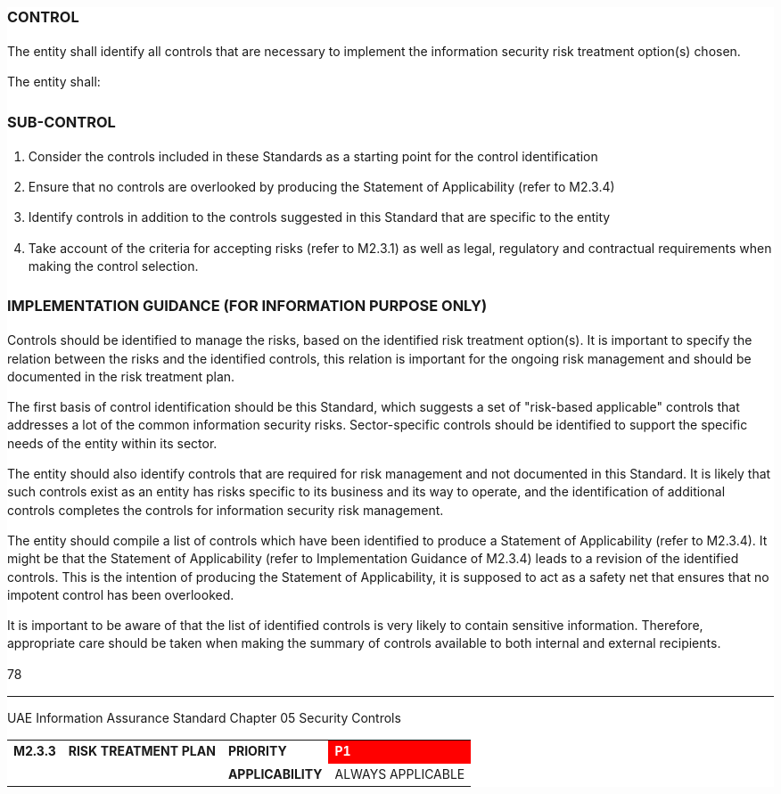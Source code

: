 ### CONTROL

The entity shall identify all controls that are necessary to implement the information security risk treatment option(s) chosen.

The entity shall:

### SUB-CONTROL

1) Consider the controls included in these Standards as a starting point for the control identification

2) Ensure that no controls are overlooked by producing the Statement of Applicability (refer to M2.3.4)

3) Identify controls in addition to the controls suggested in this Standard that are specific to the entity

4) Take account of the criteria for accepting risks (refer to M2.3.1) as well as legal, regulatory and contractual requirements when making the control selection.

### IMPLEMENTATION GUIDANCE (FOR INFORMATION PURPOSE ONLY)

Controls should be identified to manage the risks, based on the identified risk treatment option(s). It is important to specify the relation between the risks and the identified controls, this relation is important for the ongoing risk management and should be documented in the risk treatment plan.

The first basis of control identification should be this Standard, which suggests a set of "risk-based applicable" controls that addresses a lot of the common information security risks. Sector-specific controls should be identified to support the specific needs of the entity within its sector.

The entity should also identify controls that are required for risk management and not documented in this Standard. It is likely that such controls exist as an entity has risks specific to its business and its way to operate, and the identification of additional controls completes the controls for information security risk management.

The entity should compile a list of controls which have been identified to produce a Statement of Applicability (refer to M2.3.4). It might be that the Statement of Applicability (refer to Implementation Guidance of M2.3.4) leads to a revision of the identified controls. This is the intention of producing the Statement of Applicability, it is supposed to act as a safety net that ensures that no impotent control has been overlooked.

It is important to be aware of that the list of identified controls is very likely to contain sensitive information. Therefore, appropriate care should be taken when making the summary of controls available to both internal and external recipients.

78


---



UAE Information Assurance Standard    Chapter 05    Security Controls

<table>
<tr>
<td rowspan="2"><strong>M2.3.3</strong></td>
<td rowspan="2"><strong>RISK TREATMENT PLAN</strong></td>
<td><strong>PRIORITY</strong></td>
<td style="background-color: red; color: white;"><strong>P1</strong></td>
</tr>
<tr>
<td><strong>APPLICABILITY</strong></td>
<td>ALWAYS APPLICABLE</td>
</tr>
</table>
